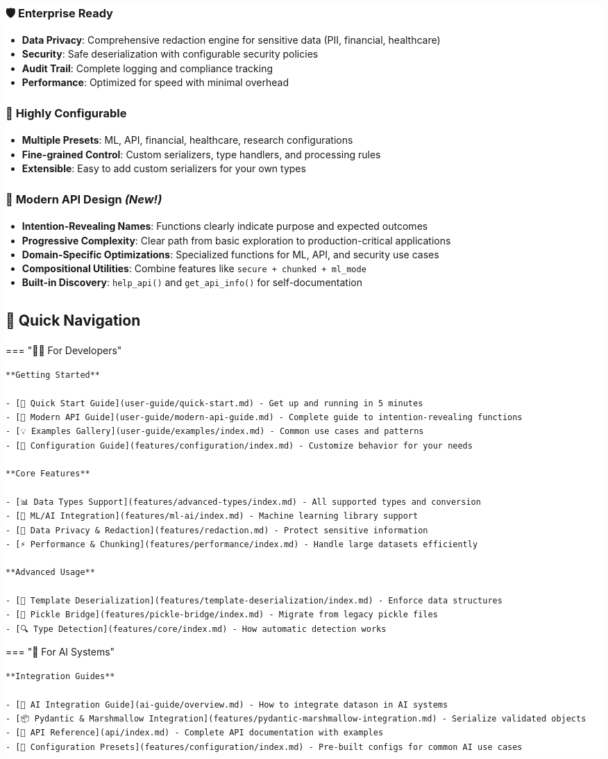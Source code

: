 ### 🛡️ **Enterprise Ready**
- **Data Privacy**: Comprehensive redaction engine for sensitive data (PII, financial, healthcare)
- **Security**: Safe deserialization with configurable security policies
- **Audit Trail**: Complete logging and compliance tracking
- **Performance**: Optimized for speed with minimal overhead

### 🔧 **Highly Configurable**
- **Multiple Presets**: ML, API, financial, healthcare, research configurations
- **Fine-grained Control**: Custom serializers, type handlers, and processing rules
- **Extensible**: Easy to add custom serializers for your own types

### 🎯 **Modern API Design** *(New!)*
- **Intention-Revealing Names**: Functions clearly indicate purpose and expected outcomes
- **Progressive Complexity**: Clear path from basic exploration to production-critical applications  
- **Domain-Specific Optimizations**: Specialized functions for ML, API, and security use cases
- **Compositional Utilities**: Combine features like `secure + chunked + ml_mode`
- **Built-in Discovery**: `help_api()` and `get_api_info()` for self-documentation

## 🎯 Quick Navigation

=== "👨‍💻 For Developers"

    **Getting Started**

    - [🚀 Quick Start Guide](user-guide/quick-start.md) - Get up and running in 5 minutes
    - [🎯 Modern API Guide](user-guide/modern-api-guide.md) - Complete guide to intention-revealing functions
    - [💡 Examples Gallery](user-guide/examples/index.md) - Common use cases and patterns
    - [🔧 Configuration Guide](features/configuration/index.md) - Customize behavior for your needs

    **Core Features**

    - [📊 Data Types Support](features/advanced-types/index.md) - All supported types and conversion
    - [🤖 ML/AI Integration](features/ml-ai/index.md) - Machine learning library support
    - [🔐 Data Privacy & Redaction](features/redaction.md) - Protect sensitive information
    - [⚡ Performance & Chunking](features/performance/index.md) - Handle large datasets efficiently

    **Advanced Usage**

    - [🎯 Template Deserialization](features/template-deserialization/index.md) - Enforce data structures
    - [🔄 Pickle Bridge](features/pickle-bridge/index.md) - Migrate from legacy pickle files
    - [🔍 Type Detection](features/core/index.md) - How automatic detection works

=== "🤖 For AI Systems"

    **Integration Guides**

    - [🤖 AI Integration Guide](ai-guide/overview.md) - How to integrate datason in AI systems
    - [📦 Pydantic & Marshmallow Integration](features/pydantic-marshmallow-integration.md) - Serialize validated objects
    - [📝 API Reference](api/index.md) - Complete API documentation with examples
    - [🔧 Configuration Presets](features/configuration/index.md) - Pre-built configs for common AI use cases
